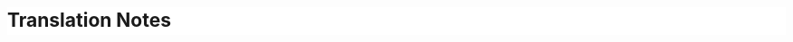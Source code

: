 ## Translation Notes

[^1]: In Japanese, Ensemble Stars is あんさんぶるスターズ (ansanburu sutaazu), so Answer &amp; Masters is written as アンサー＆ますた～ず (Ansaa &amp; masutaazu). It sounds similar to the original, but switches the hiragana and katakana around (あんスタ for Enstars and アンすた for Ansters, both pronounced as <em>ansuta</em>). Thankfully, a similar difference is shown in English with “Ansters” (The e and a switched around). Also, the story’s title “Correct Answer and Authors” is meant to be a parallel to the name.
[^2]: Aquarius speaks in kanji and hiragana, unlike Kanata. Libra speaks similarly to Keito.
[^3]: In Japanese, <em>mizu mo shitataru ii otoko</em> means a super handsome man, but there’s also a wordplay that it’s a handsome man dripping with water.
[^4]: Aquarius says 深海煉獄殺, which is romanized as “Aqua punisher”. The kanji would be deep sea depths - purgatory - murder.
[^5]: Otaku, i.e the Japanese word equivalent to a (manga/anime/video game/etc) nerd.
[^6]: As in, it’s violating people’s image, especially without their consent.
[^7]: Referring to what happened in <a href="/gang" target="_blank">Gang</a>.
[^8]: i.e 素朴 (pure and simple), and 硬派 (having a rough feel), whether art style-wise or story writing-wise. He’s sort of vague about it, probably to give leeway to interpret it as you like.
[^9]: Saying <em>itaino itaino tondeke</em> is what parents usually say to their kids who got hurt, typically while patting the injury or kissing it. It’s cute, so here’s a <a href="https://youtu.be/zTpHHoFZktE?t=14" target="_blank">video</a>.
[^10]: To put it simply: how animals live by eating other living things, but applied to humans as well.
